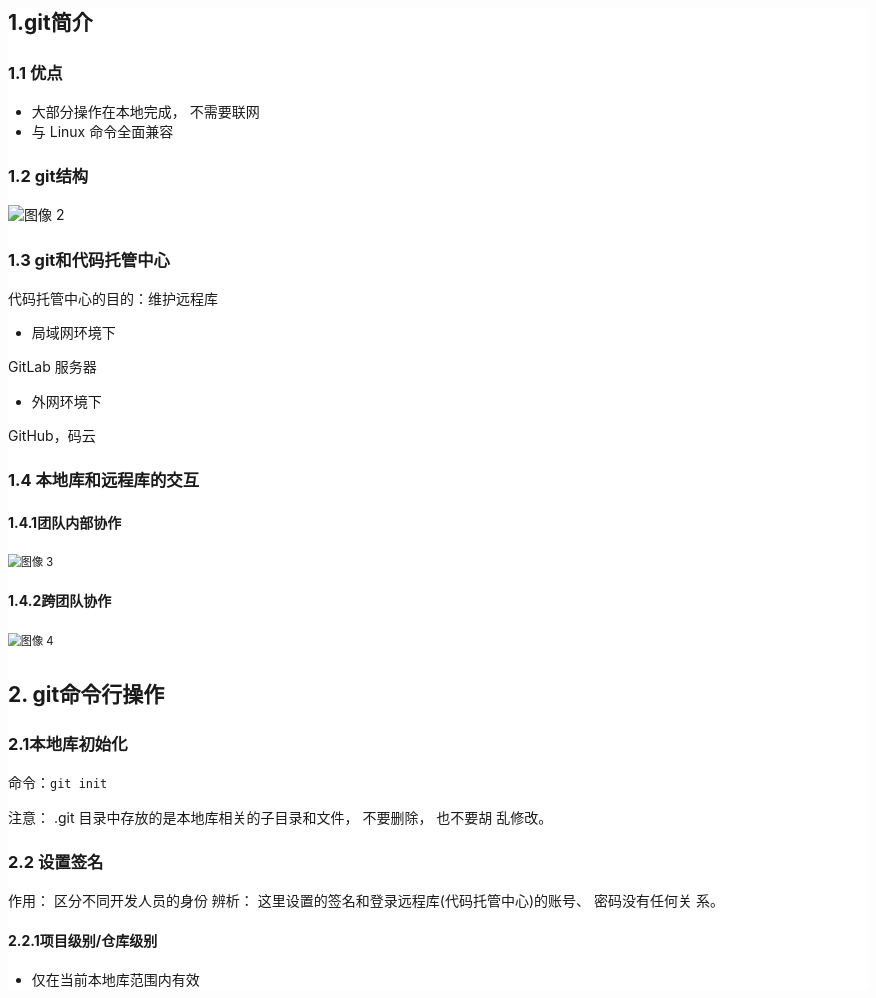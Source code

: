 ## 1.git简介

### 1.1 优点

- 大部分操作在本地完成， 不需要联网  
- 与 Linux 命令全面兼容  

### 1.2 git结构

![图像 2](E:%5CwebNote%5CGit%5Cgit.assets%5C%E5%9B%BE%E5%83%8F%202-1581738782844.png)

### 1.3 git和代码托管中心

代码托管中心的目的：维护远程库  

- 局域网环境下

GitLab 服务器  

- 外网环境下

GitHub，码云

### 1.4 本地库和远程库的交互

#### 1.4.1团队内部协作

<img src="E:%5CwebNote%5CGit%5Cgit.assets%5C%E5%9B%BE%E5%83%8F%203-1581741543307.png" alt="图像 3" style="zoom:80%;" />

#### 1.4.2跨团队协作

<img src="E:%5CwebNote%5CGit%5Cgit.assets%5C%E5%9B%BE%E5%83%8F%204.png" alt="图像 4" style="zoom:80%;" />

## 2. git命令行操作

### 2.1本地库初始化

命令：`git init`

注意： .git 目录中存放的是本地库相关的子目录和文件， 不要删除， 也不要胡
乱修改。  

### 2.2 设置签名

作用： 区分不同开发人员的身份
辨析： 这里设置的签名和登录远程库(代码托管中心)的账号、 密码没有任何关
系。  

#### 2.2.1项目级别/仓库级别

- 仅在当前本地库范围内有效
